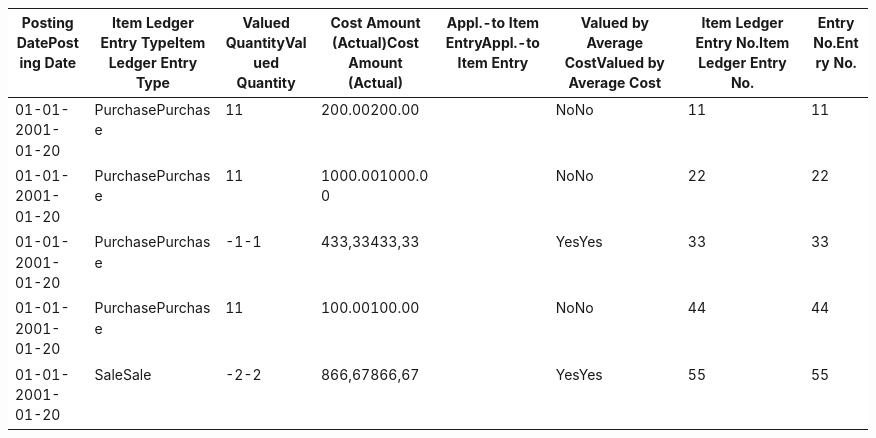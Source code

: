 |<span data-ttu-id="0d3c4-311">Posting Date</span><span class="sxs-lookup"><span data-stu-id="0d3c4-311">Posting Date</span></span>|<span data-ttu-id="0d3c4-312">Item Ledger Entry Type</span><span class="sxs-lookup"><span data-stu-id="0d3c4-312">Item Ledger Entry Type</span></span>|<span data-ttu-id="0d3c4-313">Valued Quantity</span><span class="sxs-lookup"><span data-stu-id="0d3c4-313">Valued Quantity</span></span>|<span data-ttu-id="0d3c4-314">Cost Amount (Actual)</span><span class="sxs-lookup"><span data-stu-id="0d3c4-314">Cost Amount (Actual)</span></span>|<span data-ttu-id="0d3c4-315">Appl.-to Item Entry</span><span class="sxs-lookup"><span data-stu-id="0d3c4-315">Appl.-to Item Entry</span></span>|<span data-ttu-id="0d3c4-316">Valued by Average Cost</span><span class="sxs-lookup"><span data-stu-id="0d3c4-316">Valued by Average Cost</span></span>|<span data-ttu-id="0d3c4-317">Item Ledger Entry No.</span><span class="sxs-lookup"><span data-stu-id="0d3c4-317">Item Ledger Entry No.</span></span>|<span data-ttu-id="0d3c4-318">Entry No.</span><span class="sxs-lookup"><span data-stu-id="0d3c4-318">Entry No.</span></span>|  
|-------------------------------------|-----------------------------------------------|-----------------------------------------|------------------------------------------------|--------------------------------------------|-------------------------------------------------|-----------------------------------------------|----------------------------------|  
|<span data-ttu-id="0d3c4-319">01-01-20</span><span class="sxs-lookup"><span data-stu-id="0d3c4-319">01-01-20</span></span>|<span data-ttu-id="0d3c4-320">Purchase</span><span class="sxs-lookup"><span data-stu-id="0d3c4-320">Purchase</span></span>|<span data-ttu-id="0d3c4-321">1</span><span class="sxs-lookup"><span data-stu-id="0d3c4-321">1</span></span>|<span data-ttu-id="0d3c4-322">200.00</span><span class="sxs-lookup"><span data-stu-id="0d3c4-322">200.00</span></span>||<span data-ttu-id="0d3c4-323">No</span><span class="sxs-lookup"><span data-stu-id="0d3c4-323">No</span></span>|<span data-ttu-id="0d3c4-324">1</span><span class="sxs-lookup"><span data-stu-id="0d3c4-324">1</span></span>|<span data-ttu-id="0d3c4-325">1</span><span class="sxs-lookup"><span data-stu-id="0d3c4-325">1</span></span>|  
|<span data-ttu-id="0d3c4-326">01-01-20</span><span class="sxs-lookup"><span data-stu-id="0d3c4-326">01-01-20</span></span>|<span data-ttu-id="0d3c4-327">Purchase</span><span class="sxs-lookup"><span data-stu-id="0d3c4-327">Purchase</span></span>|<span data-ttu-id="0d3c4-328">1</span><span class="sxs-lookup"><span data-stu-id="0d3c4-328">1</span></span>|<span data-ttu-id="0d3c4-329">1000.00</span><span class="sxs-lookup"><span data-stu-id="0d3c4-329">1000.00</span></span>||<span data-ttu-id="0d3c4-330">No</span><span class="sxs-lookup"><span data-stu-id="0d3c4-330">No</span></span>|<span data-ttu-id="0d3c4-331">2</span><span class="sxs-lookup"><span data-stu-id="0d3c4-331">2</span></span>|<span data-ttu-id="0d3c4-332">2</span><span class="sxs-lookup"><span data-stu-id="0d3c4-332">2</span></span>|  
|<span data-ttu-id="0d3c4-333">01-01-20</span><span class="sxs-lookup"><span data-stu-id="0d3c4-333">01-01-20</span></span>|<span data-ttu-id="0d3c4-334">Purchase</span><span class="sxs-lookup"><span data-stu-id="0d3c4-334">Purchase</span></span>|<span data-ttu-id="0d3c4-335">-1</span><span class="sxs-lookup"><span data-stu-id="0d3c4-335">-1</span></span>|<span data-ttu-id="0d3c4-336">433,33</span><span class="sxs-lookup"><span data-stu-id="0d3c4-336">433,33</span></span>||<span data-ttu-id="0d3c4-337">Yes</span><span class="sxs-lookup"><span data-stu-id="0d3c4-337">Yes</span></span>|<span data-ttu-id="0d3c4-338">3</span><span class="sxs-lookup"><span data-stu-id="0d3c4-338">3</span></span>|<span data-ttu-id="0d3c4-339">3</span><span class="sxs-lookup"><span data-stu-id="0d3c4-339">3</span></span>|  
|<span data-ttu-id="0d3c4-340">01-01-20</span><span class="sxs-lookup"><span data-stu-id="0d3c4-340">01-01-20</span></span>|<span data-ttu-id="0d3c4-341">Purchase</span><span class="sxs-lookup"><span data-stu-id="0d3c4-341">Purchase</span></span>|<span data-ttu-id="0d3c4-342">1</span><span class="sxs-lookup"><span data-stu-id="0d3c4-342">1</span></span>|<span data-ttu-id="0d3c4-343">100.00</span><span class="sxs-lookup"><span data-stu-id="0d3c4-343">100.00</span></span>||<span data-ttu-id="0d3c4-344">No</span><span class="sxs-lookup"><span data-stu-id="0d3c4-344">No</span></span>|<span data-ttu-id="0d3c4-345">4</span><span class="sxs-lookup"><span data-stu-id="0d3c4-345">4</span></span>|<span data-ttu-id="0d3c4-346">4</span><span class="sxs-lookup"><span data-stu-id="0d3c4-346">4</span></span>|  
|<span data-ttu-id="0d3c4-347">01-01-20</span><span class="sxs-lookup"><span data-stu-id="0d3c4-347">01-01-20</span></span>|<span data-ttu-id="0d3c4-348">Sale</span><span class="sxs-lookup"><span data-stu-id="0d3c4-348">Sale</span></span>|<span data-ttu-id="0d3c4-349">-2</span><span class="sxs-lookup"><span data-stu-id="0d3c4-349">-2</span></span>|<span data-ttu-id="0d3c4-350">866,67</span><span class="sxs-lookup"><span data-stu-id="0d3c4-350">866,67</span></span>||<span data-ttu-id="0d3c4-351">Yes</span><span class="sxs-lookup"><span data-stu-id="0d3c4-351">Yes</span></span>|<span data-ttu-id="0d3c4-352">5</span><span class="sxs-lookup"><span data-stu-id="0d3c4-352">5</span></span>|<span data-ttu-id="0d3c4-353">5</span><span class="sxs-lookup"><span data-stu-id="0d3c4-353">5</span></span>|  
